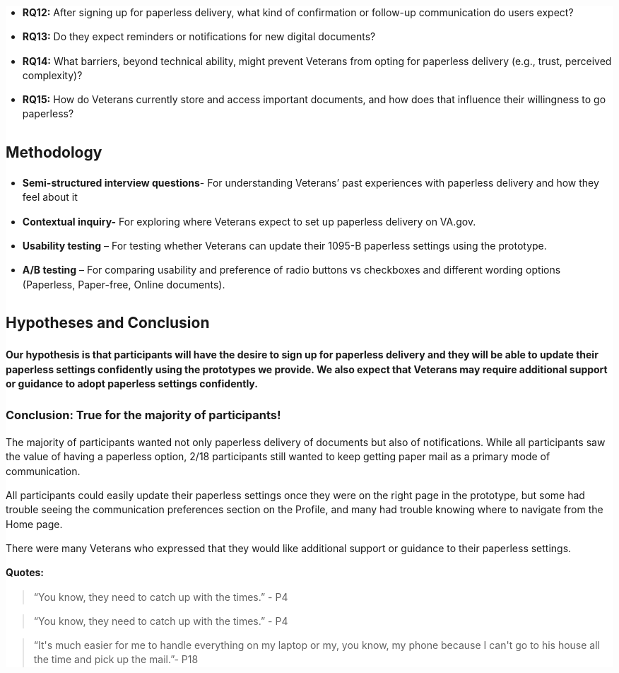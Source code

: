 - **RQ12:** After signing up for paperless delivery, what kind of confirmation or follow-up communication do users expect?

- **RQ13:** Do they expect reminders or notifications for new digital documents?

- **RQ14:** What barriers, beyond technical ability, might prevent Veterans from opting for paperless delivery (e.g., trust, perceived complexity)?

- **RQ15:** How do Veterans currently store and access important documents, and how does that influence their willingness to go paperless?


## **Methodology**

- **Semi-structured interview questions**- For understanding Veterans’ past experiences with paperless delivery and how they feel about it

- **Contextual inquiry-** For exploring where Veterans expect to set up paperless delivery on VA.gov.

- **Usability testing** – For testing whether Veterans can update their 1095-B paperless settings using the prototype.

- **A/B testing** – For comparing usability and preference of radio buttons vs checkboxes and different wording options (Paperless, Paper-free, Online documents).


## **Hypotheses and Conclusion**

#### Our hypothesis is that participants will have the desire to sign up for paperless delivery and they will be able to update their paperless settings confidently using the prototypes we provide. We also expect that Veterans may require additional support or guidance to adopt paperless settings confidently.

### Conclusion: True for the majority of participants!

The majority of participants wanted not only paperless delivery of documents but also of notifications. While all participants saw the value of having a paperless option, 2/18 participants still wanted to keep getting paper mail as a primary mode of communication.

All participants could easily update their paperless settings once they were on the right page in the prototype, but some had trouble seeing the communication preferences section on the Profile, and many had trouble knowing where to navigate from the Home page.

There were many Veterans who expressed that they would like additional support or guidance to their paperless settings.

**Quotes:**

> “You know, they need to catch up with the times.” - P4

> “You know, they need to catch up with the times.” - P4

> “It's much easier for me to handle everything on my laptop or my, you know, my phone because I can't go to his house all the time and pick up the mail.”- P18
